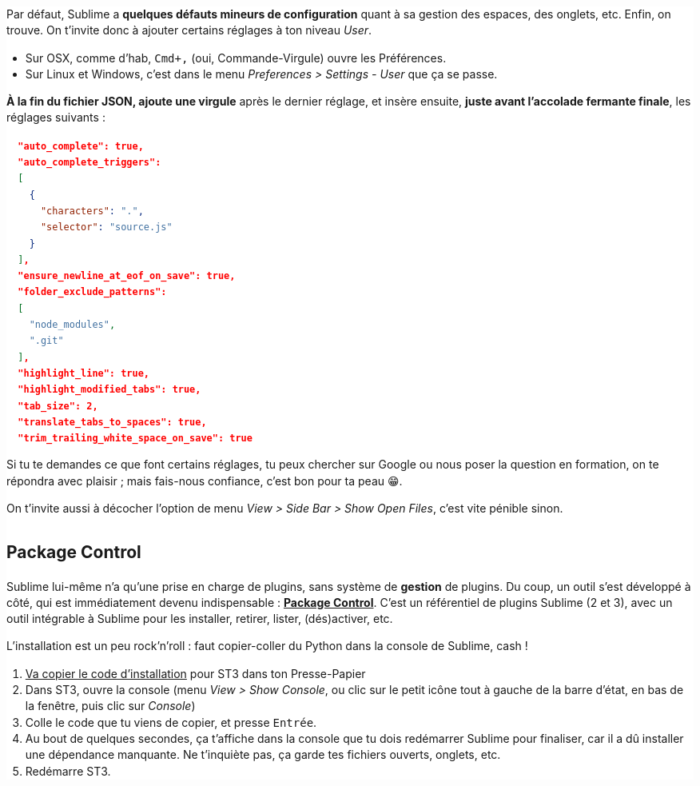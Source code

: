 Par défaut, Sublime a **quelques défauts mineurs de configuration** quant à sa gestion des espaces, des onglets, etc.  Enfin, on trouve.  On t’invite donc à ajouter certains réglages à ton niveau *User*.

* Sur OSX, comme d’hab, <kbd>Cmd+,</kbd> (oui, Commande-Virgule) ouvre les Préférences.
* Sur Linux et Windows, c’est dans le menu *Preferences > Settings - User* que ça se passe.

**À la fin du fichier JSON, ajoute une virgule** après le dernier réglage, et insère ensuite, **juste avant l’accolade fermante finale**, les réglages suivants :

```json
  "auto_complete": true,
  "auto_complete_triggers":
  [
    {
      "characters": ".",
      "selector": "source.js"
    }
  ],
  "ensure_newline_at_eof_on_save": true,
  "folder_exclude_patterns":
  [
    "node_modules",
    ".git"
  ],
  "highlight_line": true,
  "highlight_modified_tabs": true,
  "tab_size": 2,
  "translate_tabs_to_spaces": true,
  "trim_trailing_white_space_on_save": true
```

Si tu te demandes ce que font certains réglages, tu peux chercher sur Google ou nous poser la question en formation, on te répondra avec plaisir ; mais fais-nous confiance, c’est bon pour ta peau :grin:.

On t’invite aussi à décocher l’option de menu *View > Side Bar > Show Open Files*, c’est vite pénible sinon.

## Package Control

Sublime lui-même n’a qu’une prise en charge de plugins, sans système de **gestion** de plugins.  Du coup, un outil s’est développé à côté, qui est immédiatement devenu indispensable : **[Package Control](https://packagecontrol.io/)**.  C’est un référentiel de plugins Sublime (2 et 3), avec un outil intégrable à Sublime pour les installer, retirer, lister, (dés)activer, etc.

L’installation est un peu rock’n’roll : faut copier-coller du Python dans la console de Sublime, cash !

1. [Va copier le code d’installation](https://packagecontrol.io/installation) pour ST3 dans ton Presse-Papier
2. Dans ST3, ouvre la console (menu *View > Show Console*, ou clic sur le petit icône tout à gauche de la barre d’état, en bas de la fenêtre, puis clic sur *Console*)
3. Colle le code que tu viens de copier, et presse <kbd>Entrée</kbd>.
4. Au bout de quelques secondes, ça t’affiche dans la console que tu dois redémarrer Sublime pour finaliser, car il a dû installer une dépendance manquante.  Ne t’inquiète pas, ça garde tes fichiers ouverts, onglets, etc.
5. Redémarre ST3.
